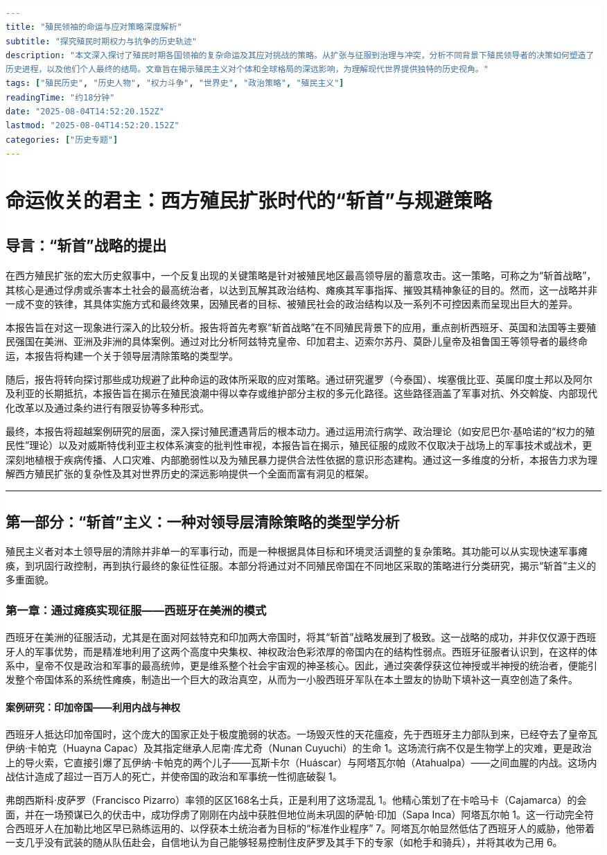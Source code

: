 ```yaml
---
title: "殖民领袖的命运与应对策略深度解析"
subtitle: "探究殖民时期权力与抗争的历史轨迹"
description: "本文深入探讨了殖民时期各国领袖的复杂命运及其应对挑战的策略。从扩张与征服到治理与冲突，分析不同背景下殖民领导者的决策如何塑造了历史进程，以及他们个人最终的结局。文章旨在揭示殖民主义对个体和全球格局的深远影响，为理解现代世界提供独特的历史视角。"
tags: ["殖民历史", "历史人物", "权力斗争", "世界史", "政治策略", "殖民主义"]
readingTime: "约18分钟"
date: "2025-08-04T14:52:20.152Z"
lastmod: "2025-08-04T14:52:20.152Z"
categories: ["历史专题"]
---
```




# **命运攸关的君主：西方殖民扩张时代的“斩首”与规避策略**

## **导言：“斩首”战略的提出**

在西方殖民扩张的宏大历史叙事中，一个反复出现的关键策略是针对被殖民地区最高领导层的蓄意攻击。这一策略，可称之为“斩首战略”，其核心是通过俘虏或杀害本土社会的最高统治者，以达到瓦解其政治结构、瘫痪其军事指挥、摧毁其精神象征的目的。然而，这一战略并非一成不变的铁律，其具体实施方式和最终效果，因殖民者的目标、被殖民社会的政治结构以及一系列不可控因素而呈现出巨大的差异。

本报告旨在对这一现象进行深入的比较分析。报告将首先考察“斩首战略”在不同殖民背景下的应用，重点剖析西班牙、英国和法国等主要殖民强国在美洲、亚洲及非洲的具体案例。通过对比分析阿兹特克皇帝、印加君主、迈索尔苏丹、莫卧儿皇帝及祖鲁国王等领导者的最终命运，本报告将构建一个关于领导层清除策略的类型学。

随后，报告将转向探讨那些成功规避了此种命运的政体所采取的应对策略。通过研究暹罗（今泰国）、埃塞俄比亚、英属印度土邦以及阿尔及利亚的长期抵抗，本报告旨在揭示在殖民浪潮中得以幸存或维护部分主权的多元化路径。这些路径涵盖了军事对抗、外交斡旋、内部现代化改革以及通过条约进行有限妥协等多种形式。

最终，本报告将超越案例研究的层面，深入探讨殖民遭遇背后的根本动力。通过运用流行病学、政治理论（如安尼巴尔·基哈诺的“权力的殖民性”理论）以及对威斯特伐利亚主权体系演变的批判性审视，本报告旨在揭示，殖民征服的成败不仅取决于战场上的军事技术或战术，更深刻地植根于疾病传播、人口灾难、内部脆弱性以及为殖民暴力提供合法性依据的意识形态建构。通过这一多维度的分析，本报告力求为理解西方殖民扩张的复杂性及其对世界历史的深远影响提供一个全面而富有洞见的框架。

---

## **第一部分：“斩首”主义：一种对领导层清除策略的类型学分析**

殖民主义者对本土领导层的清除并非单一的军事行动，而是一种根据具体目标和环境灵活调整的复杂策略。其功能可以从实现快速军事瘫痪，到巩固行政控制，再到执行最终的象征性征服。本部分将通过对不同殖民帝国在不同地区采取的策略进行分类研究，揭示“斩首”主义的多重面貌。

### **第一章：通过瘫痪实现征服——西班牙在美洲的模式**

西班牙在美洲的征服活动，尤其是在面对阿兹特克和印加两大帝国时，将其“斩首”战略发展到了极致。这一战略的成功，并非仅仅源于西班牙人的军事优势，而是精准地利用了这两个高度中央集权、神权政治色彩浓厚的帝国内在的结构性弱点。西班牙征服者认识到，在这样的体系中，皇帝不仅是政治和军事的最高统帅，更是维系整个社会宇宙观的神圣核心。因此，通过突袭俘获这位神授或半神授的统治者，便能引发整个帝国体系的系统性瘫痪，制造出一个巨大的政治真空，从而为一小股西班牙军队在本土盟友的协助下填补这一真空创造了条件。

#### **案例研究：印加帝国——利用内战与神权**

西班牙人抵达印加帝国时，这个庞大的国家正处于极度脆弱的状态。一场毁灭性的天花瘟疫，先于西班牙主力部队到来，已经夺去了皇帝瓦伊纳·卡帕克（Huayna Capac）及其指定继承人尼南·库尤奇（Nunan Cuyuchi）的生命 1。这场流行病不仅是生物学上的灾难，更是政治上的导火索，它直接引爆了瓦伊纳·卡帕克的两个儿子——瓦斯卡尔（Huáscar）与阿塔瓦尔帕（Atahualpa）——之间血腥的内战。这场内战估计造成了超过一百万人的死亡，并使帝国的政治和军事统一性彻底破裂 1。

弗朗西斯科·皮萨罗（Francisco Pizarro）率领的区区168名士兵，正是利用了这场混乱 1。他精心策划了在卡哈马卡（Cajamarca）的会面，并在一场预谋已久的伏击中，成功俘虏了刚刚在内战中获胜但地位尚未巩固的萨帕·印加（Sapa Inca）阿塔瓦尔帕 1。这一行动完全符合西班牙人在加勒比地区早已熟练运用的、以俘获本土统治者为目标的“标准作业程序” 7。阿塔瓦尔帕显然低估了西班牙人的威胁，他带着一支几乎没有武装的随从队伍赴会，自信地认为自己能够轻易控制住皮萨罗及其手下的专家（如枪手和骑兵），并将其收为己用 6。
